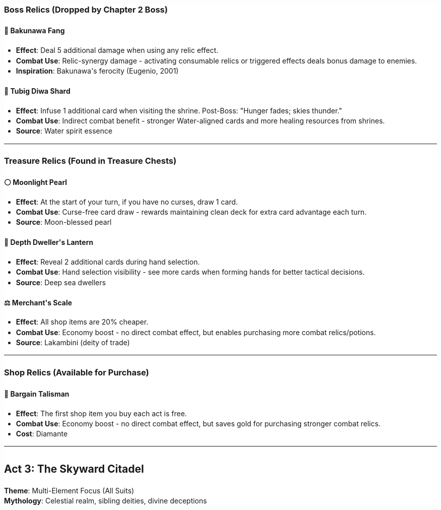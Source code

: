 
### Boss Relics (Dropped by Chapter 2 Boss)

#### 🦷 Bakunawa Fang
- **Effect**: Deal 5 additional damage when using any relic effect.
- **Combat Use**: Relic-synergy damage - activating consumable relics or triggered effects deals bonus damage to enemies.
- **Inspiration**: Bakunawa's ferocity (Eugenio, 2001)

#### 🔷 Tubig Diwa Shard
- **Effect**: Infuse 1 additional card when visiting the shrine. Post-Boss: "Hunger fades; skies thunder."
- **Combat Use**: Indirect combat benefit - stronger Water-aligned cards and more healing resources from shrines.
- **Source**: Water spirit essence

---

### Treasure Relics (Found in Treasure Chests)

#### ⚪ Moonlight Pearl
- **Effect**: At the start of your turn, if you have no curses, draw 1 card.
- **Combat Use**: Curse-free card draw - rewards maintaining clean deck for extra card advantage each turn.
- **Source**: Moon-blessed pearl

#### 🏮 Depth Dweller's Lantern
- **Effect**: Reveal 2 additional cards during hand selection.
- **Combat Use**: Hand selection visibility - see more cards when forming hands for better tactical decisions.
- **Source**: Deep sea dwellers

#### ⚖️ Merchant's Scale
- **Effect**: All shop items are 20% cheaper.
- **Combat Use**: Economy boost - no direct combat effect, but enables purchasing more combat relics/potions.
- **Source**: Lakambini (deity of trade)

---

### Shop Relics (Available for Purchase)

#### 💎 Bargain Talisman
- **Effect**: The first shop item you buy each act is free.
- **Combat Use**: Economy boost - no direct combat effect, but saves gold for purchasing stronger combat relics.
- **Cost**: Diamante

---

## Act 3: The Skyward Citadel
**Theme**: Multi-Element Focus (All Suits)  
**Mythology**: Celestial realm, sibling deities, divine deceptions
